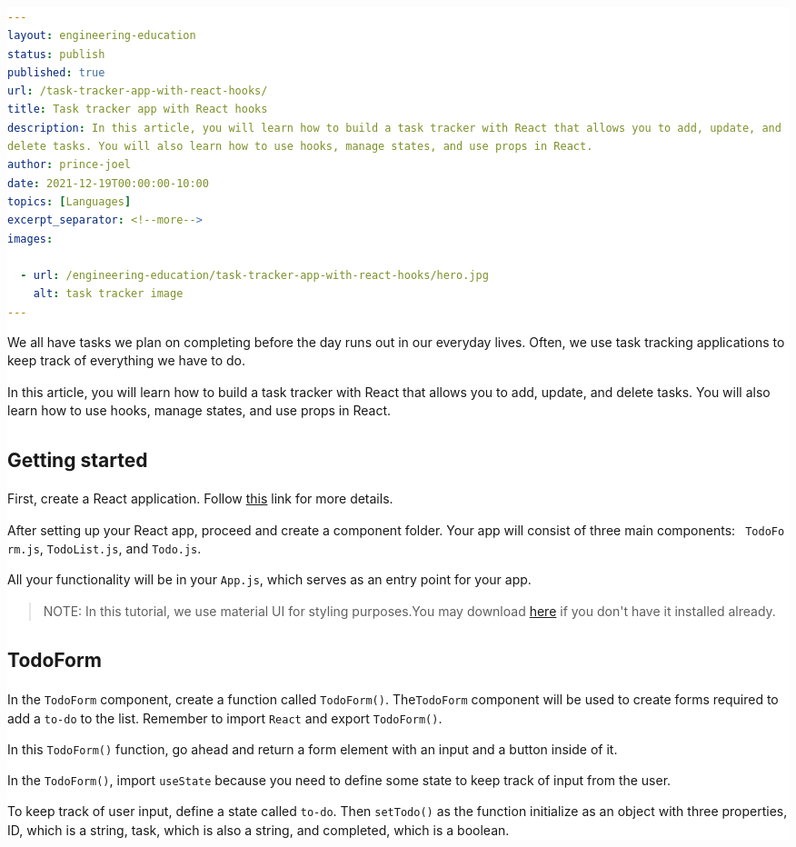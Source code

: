 ```yaml
---
layout: engineering-education
status: publish
published: true
url: /task-tracker-app-with-react-hooks/
title: Task tracker app with React hooks
description: In this article, you will learn how to build a task tracker with React that allows you to add, update, and delete tasks. You will also learn how to use hooks, manage states, and use props in React.
author: prince-joel
date: 2021-12-19T00:00:00-10:00
topics: [Languages]
excerpt_separator: <!--more-->
images:

  - url: /engineering-education/task-tracker-app-with-react-hooks/hero.jpg
    alt: task tracker image
---
```

We all have tasks we plan on completing before the day runs out in our everyday lives. Often, we use task tracking applications to keep track of everything we have to do.

In this article, you will learn how to build a task tracker with React that allows you to add, update, and delete tasks. You will also learn how to use hooks, manage states, and use props in React.

## Getting started
First, create a React application. Follow [this](https://reactjs.org/docs/create-a-new-react-app.html) link for more details.

After setting up your React app, proceed and create a component folder. Your app will consist of three main components: ` TodoForm.js`, `TodoList.js`, and `Todo.js`.

All your functionality will be in your `App.js`, which serves as an entry point for your app. 

> NOTE: In this tutorial, we use material UI for styling purposes.You may download [here](https://mui.com/getting-started/installation/) if you don't have it installed already.

## TodoForm
In the `TodoForm` component, create a function called `TodoForm()`. The`TodoForm` component will be used to create forms required to add a `to-do` to the list. Remember to import `React` and export `TodoForm()`.

In this `TodoForm()` function, go ahead and return a form element with an input and a button inside of it. 

In the `TodoForm()`, import `useState` because you need to define some state to keep track of input from the user.

To keep track of user input, define a state called `to-do`. Then `setTodo()` as the function initialize as an object with three properties, ID, which is a string, task, which is also a string, and completed, which is a boolean. 
